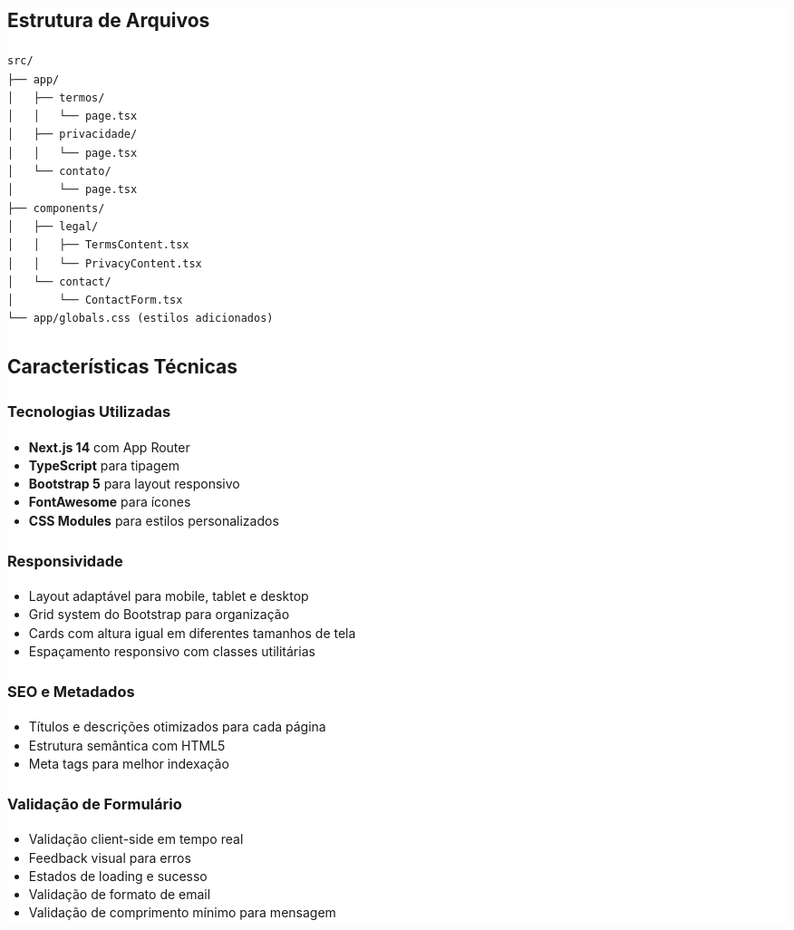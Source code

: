 ## Estrutura de Arquivos

```
src/
├── app/
│   ├── termos/
│   │   └── page.tsx
│   ├── privacidade/
│   │   └── page.tsx
│   └── contato/
│       └── page.tsx
├── components/
│   ├── legal/
│   │   ├── TermsContent.tsx
│   │   └── PrivacyContent.tsx
│   └── contact/
│       └── ContactForm.tsx
└── app/globals.css (estilos adicionados)
```

## Características Técnicas

### Tecnologias Utilizadas

- **Next.js 14** com App Router
- **TypeScript** para tipagem
- **Bootstrap 5** para layout responsivo
- **FontAwesome** para ícones
- **CSS Modules** para estilos personalizados

### Responsividade

- Layout adaptável para mobile, tablet e desktop
- Grid system do Bootstrap para organização
- Cards com altura igual em diferentes tamanhos de tela
- Espaçamento responsivo com classes utilitárias

### SEO e Metadados

- Títulos e descrições otimizados para cada página
- Estrutura semântica com HTML5
- Meta tags para melhor indexação

### Validação de Formulário

- Validação client-side em tempo real
- Feedback visual para erros
- Estados de loading e sucesso
- Validação de formato de email
- Validação de comprimento mínimo para mensagem
